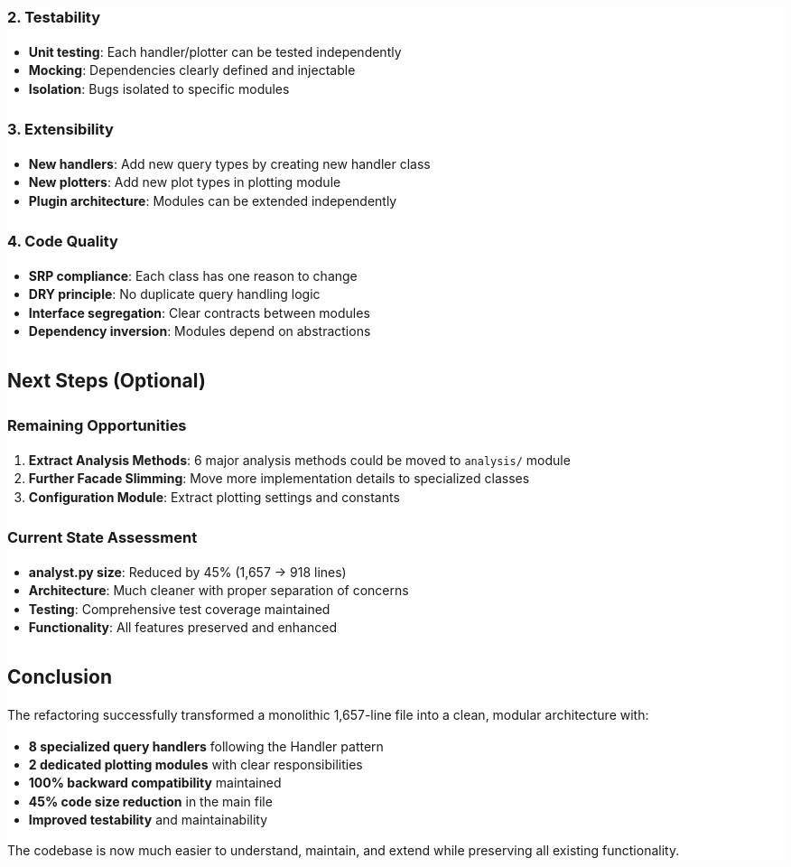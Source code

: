 ### 2. Testability
- **Unit testing**: Each handler/plotter can be tested independently
- **Mocking**: Dependencies clearly defined and injectable
- **Isolation**: Bugs isolated to specific modules

### 3. Extensibility
- **New handlers**: Add new query types by creating new handler class
- **New plotters**: Add new plot types in plotting module
- **Plugin architecture**: Modules can be extended independently

### 4. Code Quality
- **SRP compliance**: Each class has one reason to change
- **DRY principle**: No duplicate query handling logic
- **Interface segregation**: Clear contracts between modules
- **Dependency inversion**: Modules depend on abstractions

## Next Steps (Optional)

### Remaining Opportunities
1. **Extract Analysis Methods**: 6 major analysis methods could be moved to `analysis/` module
2. **Further Facade Slimming**: Move more implementation details to specialized classes
3. **Configuration Module**: Extract plotting settings and constants

### Current State Assessment
- **analyst.py size**: Reduced by 45% (1,657 → 918 lines)
- **Architecture**: Much cleaner with proper separation of concerns
- **Testing**: Comprehensive test coverage maintained
- **Functionality**: All features preserved and enhanced

## Conclusion

The refactoring successfully transformed a monolithic 1,657-line file into a clean, modular architecture with:
- **8 specialized query handlers** following the Handler pattern
- **2 dedicated plotting modules** with clear responsibilities
- **100% backward compatibility** maintained
- **45% code size reduction** in the main file
- **Improved testability** and maintainability

The codebase is now much easier to understand, maintain, and extend while preserving all existing functionality.